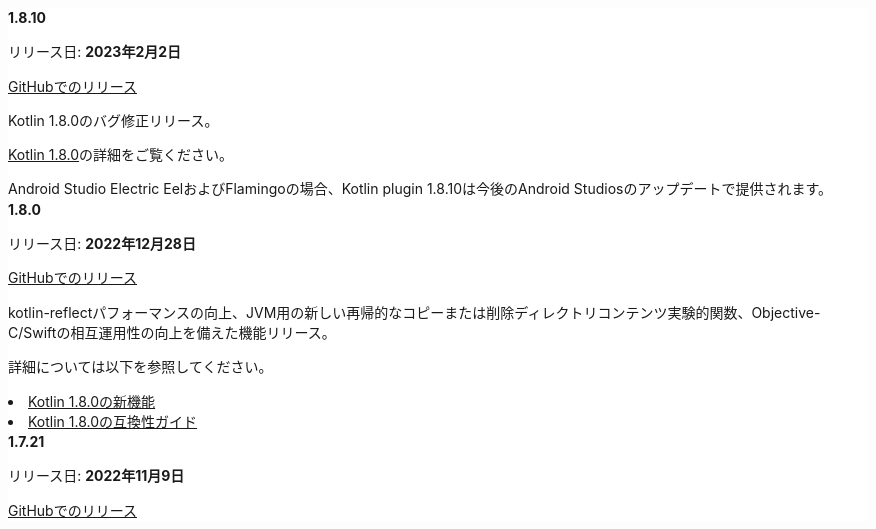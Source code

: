 <strong>1.8.10</strong>
<p>
   リリース日: <strong>2023年2月2日</strong>
</p>
<p>
   <a href="https://github.com/JetBrains/kotlin/releases/tag/v1.8.10" target="_blank">GitHubでのリリース</a>
</p>
</td>
<td>

<p>
   Kotlin 1.8.0のバグ修正リリース。
</p>
<p>
   <a href="https://github.com/JetBrains/kotlin/releases/tag/v1.8.0" target="_blank">Kotlin 1.8.0</a>の詳細をご覧ください。
</p>
            <note>Android Studio Electric EelおよびFlamingoの場合、Kotlin plugin 1.8.10は今後のAndroid Studiosのアップデートで提供されます。</note>
</td>
</tr>
<tr>
<td>
<strong>1.8.0</strong>
<p>
   リリース日: <strong>2022年12月28日</strong>
</p>
<p>
   <a href="https://github.com/JetBrains/kotlin/releases/tag/v1.8.0" target="_blank">GitHubでのリリース</a>
</p>
</td>
<td>

<p>
   kotlin-reflectパフォーマンスの向上、JVM用の新しい再帰的なコピーまたは削除ディレクトリコンテンツ実験的関数、Objective-C/Swiftの相互運用性の向上を備えた機能リリース。
</p>
<p>
   詳細については以下を参照してください。
</p>
<list>
<li><a href="whatsnew18" target="_blank">Kotlin 1.8.0の新機能</a></li>
<li><a href="compatibility-guide-18" target="_blank">Kotlin 1.8.0の互換性ガイド</a></li>
</list>
</td>
</tr>
<tr>
<td>
<strong>1.7.21</strong>
<p>
   リリース日: <strong>2022年11月9日</strong>
</p>
<p>
   <a href="https://github.com/JetBrains/kotlin/releases/tag/v1.7.21" target="_blank">GitHubでのリリース</a>
</p>
</td>
<td>
